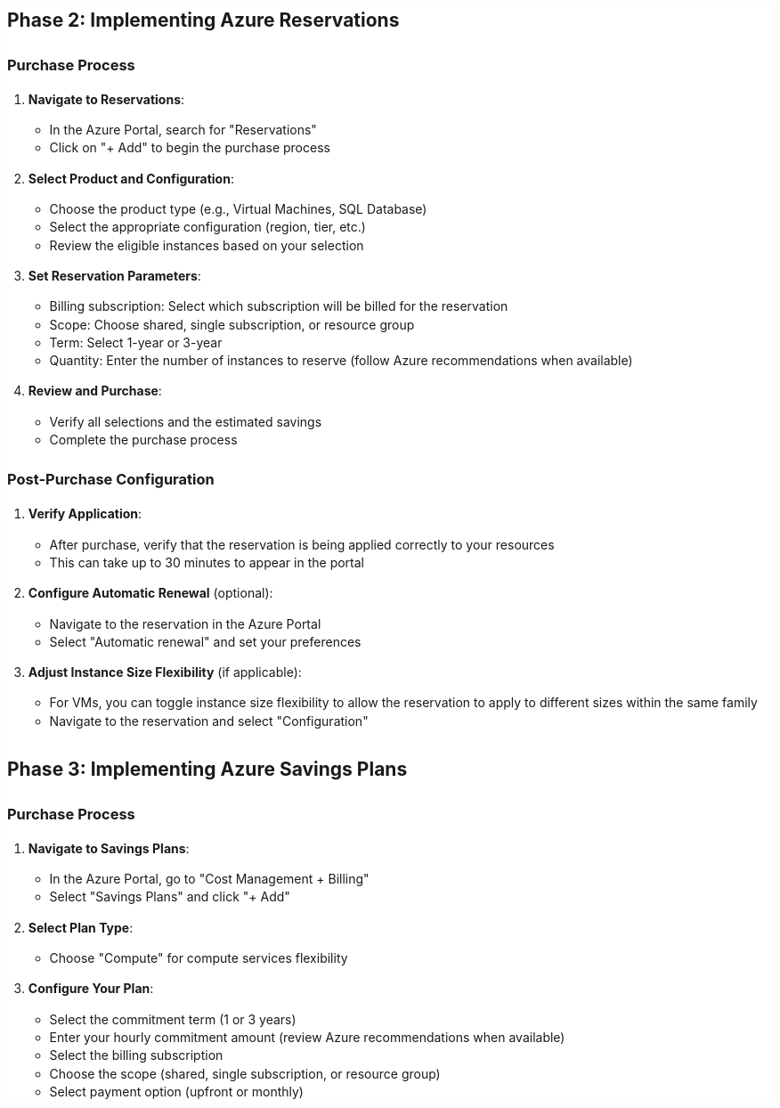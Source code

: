 ## Phase 2: Implementing Azure Reservations

### Purchase Process

1. **Navigate to Reservations**:
   - In the Azure Portal, search for "Reservations"
   - Click on "+ Add" to begin the purchase process

2. **Select Product and Configuration**:
   - Choose the product type (e.g., Virtual Machines, SQL Database)
   - Select the appropriate configuration (region, tier, etc.)
   - Review the eligible instances based on your selection

3. **Set Reservation Parameters**:
   - Billing subscription: Select which subscription will be billed for the reservation
   - Scope: Choose shared, single subscription, or resource group
   - Term: Select 1-year or 3-year
   - Quantity: Enter the number of instances to reserve (follow Azure recommendations when available)

4. **Review and Purchase**:
   - Verify all selections and the estimated savings
   - Complete the purchase process

### Post-Purchase Configuration

1. **Verify Application**:
   - After purchase, verify that the reservation is being applied correctly to your resources
   - This can take up to 30 minutes to appear in the portal

2. **Configure Automatic Renewal** (optional):
   - Navigate to the reservation in the Azure Portal
   - Select "Automatic renewal" and set your preferences

3. **Adjust Instance Size Flexibility** (if applicable):
   - For VMs, you can toggle instance size flexibility to allow the reservation to apply to different sizes within the same family
   - Navigate to the reservation and select "Configuration"

## Phase 3: Implementing Azure Savings Plans

### Purchase Process

1. **Navigate to Savings Plans**:
   - In the Azure Portal, go to "Cost Management + Billing"
   - Select "Savings Plans" and click "+ Add"

2. **Select Plan Type**:
   - Choose "Compute" for compute services flexibility

3. **Configure Your Plan**:
   - Select the commitment term (1 or 3 years)
   - Enter your hourly commitment amount (review Azure recommendations when available)
   - Select the billing subscription
   - Choose the scope (shared, single subscription, or resource group)
   - Select payment option (upfront or monthly)
